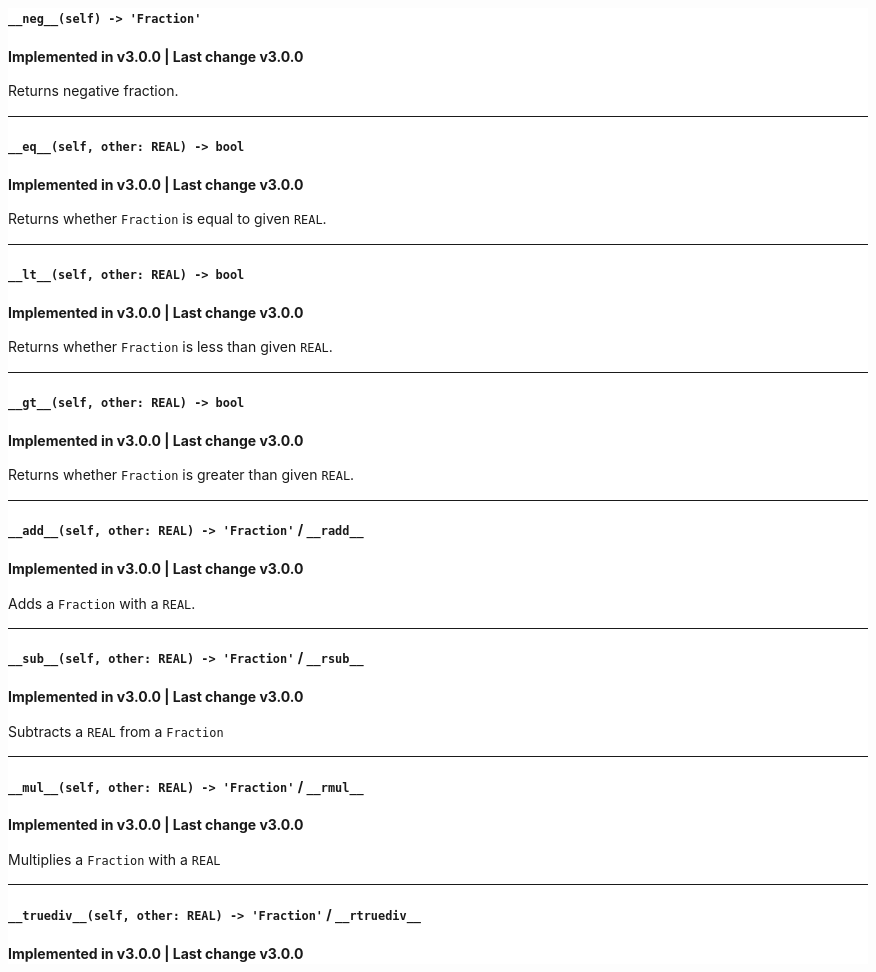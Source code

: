 #### `__neg__(self) -> 'Fraction'`

__Implemented in v3.0.0 | Last change v3.0.0__

Returns negative fraction.

---
#### `__eq__(self, other: REAL) -> bool`

__Implemented in v3.0.0 | Last change v3.0.0__

Returns whether `Fraction` is equal to given `REAL`.

---
#### `__lt__(self, other: REAL) -> bool`

__Implemented in v3.0.0 | Last change v3.0.0__

Returns whether `Fraction` is less than given `REAL`.

---
#### `__gt__(self, other: REAL) -> bool`

__Implemented in v3.0.0 | Last change v3.0.0__

Returns whether `Fraction` is greater than given `REAL`.

---
#### `__add__(self, other: REAL) -> 'Fraction'` / `__radd__`

__Implemented in v3.0.0 | Last change v3.0.0__

Adds a `Fraction` with a `REAL`.

---
#### `__sub__(self, other: REAL) -> 'Fraction'` / `__rsub__`

__Implemented in v3.0.0 | Last change v3.0.0__

Subtracts a `REAL` from a `Fraction`

---
#### `__mul__(self, other: REAL) -> 'Fraction'` / `__rmul__`

__Implemented in v3.0.0 | Last change v3.0.0__

Multiplies a `Fraction` with a `REAL`

---
#### `__truediv__(self, other: REAL) -> 'Fraction'` / `__rtruediv__`

__Implemented in v3.0.0 | Last change v3.0.0__
